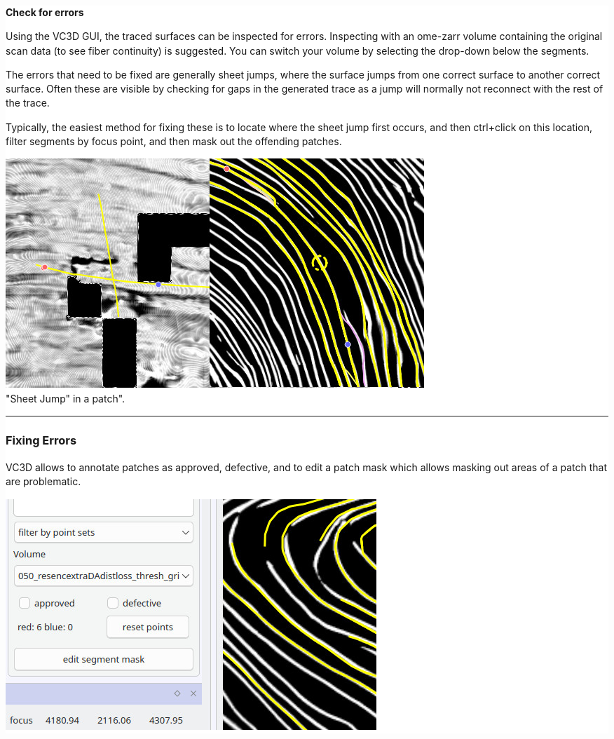 **Check for errors**

Using the VC3D GUI, the traced surfaces can be inspected for errors. Inspecting with an ome-zarr volume containing the original scan data (to see fiber continuity) is suggested. You can switch your volume by selecting the drop-down below the segments.

The errors that need to be fixed are generally sheet jumps, where the surface jumps from one correct surface to another correct surface. Often these are visible by checking for gaps in the generated trace as a jump will normally not reconnect with the rest of the trace. 

Typically, the easiest method for fixing these is to locate where the sheet jump first occurs, and then ctrl+click on this location, filter segments by focus point, and then mask out the offending patches.

<div className="mb-4">
  <img src="/img/segmentation/sheet_jump.jpg" className="w-[75%]"/>
  <figcaption className="mt-[-6px]">"Sheet Jump" in a patch".</figcaption>
</div>

___ 

### Fixing Errors

VC3D allows to annotate patches as approved, defective, and to edit a patch mask which allows masking out areas of a patch that are problematic.

<div className="mb-4">
  <img src="/img/segmentation/vc3d_annotation.jpg" className="w-[50%]"/>
</div>
